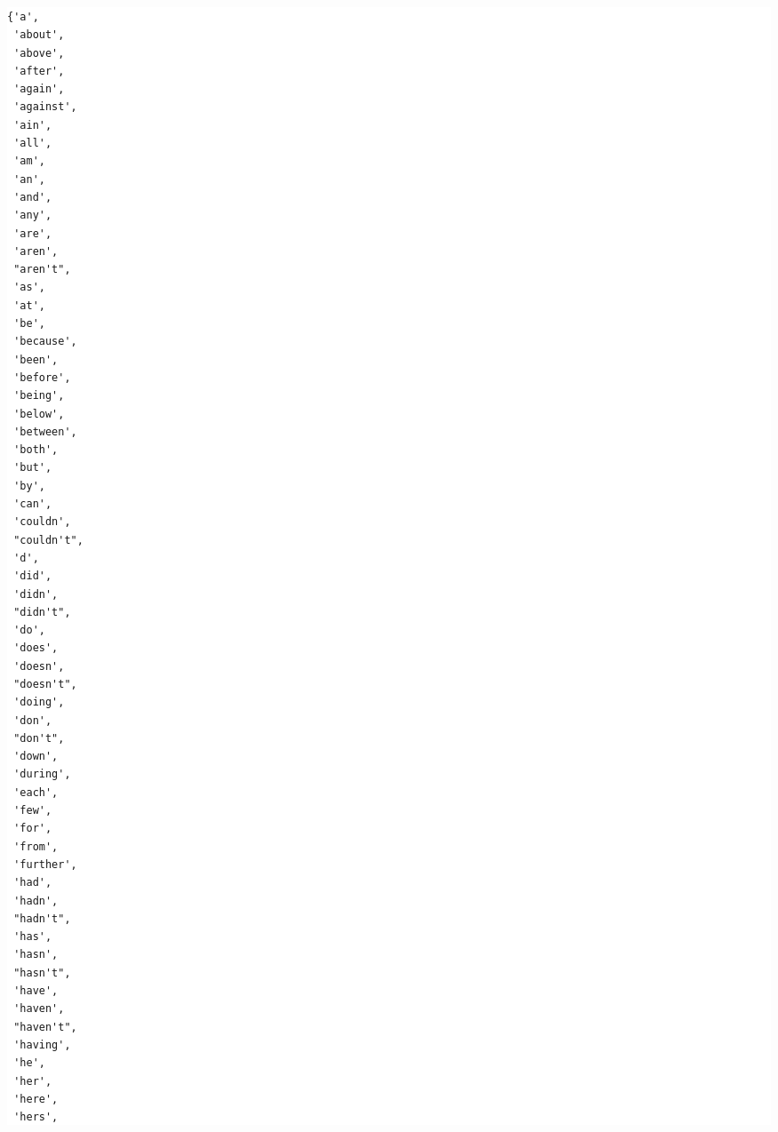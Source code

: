 


    {'a',
     'about',
     'above',
     'after',
     'again',
     'against',
     'ain',
     'all',
     'am',
     'an',
     'and',
     'any',
     'are',
     'aren',
     "aren't",
     'as',
     'at',
     'be',
     'because',
     'been',
     'before',
     'being',
     'below',
     'between',
     'both',
     'but',
     'by',
     'can',
     'couldn',
     "couldn't",
     'd',
     'did',
     'didn',
     "didn't",
     'do',
     'does',
     'doesn',
     "doesn't",
     'doing',
     'don',
     "don't",
     'down',
     'during',
     'each',
     'few',
     'for',
     'from',
     'further',
     'had',
     'hadn',
     "hadn't",
     'has',
     'hasn',
     "hasn't",
     'have',
     'haven',
     "haven't",
     'having',
     'he',
     'her',
     'here',
     'hers',